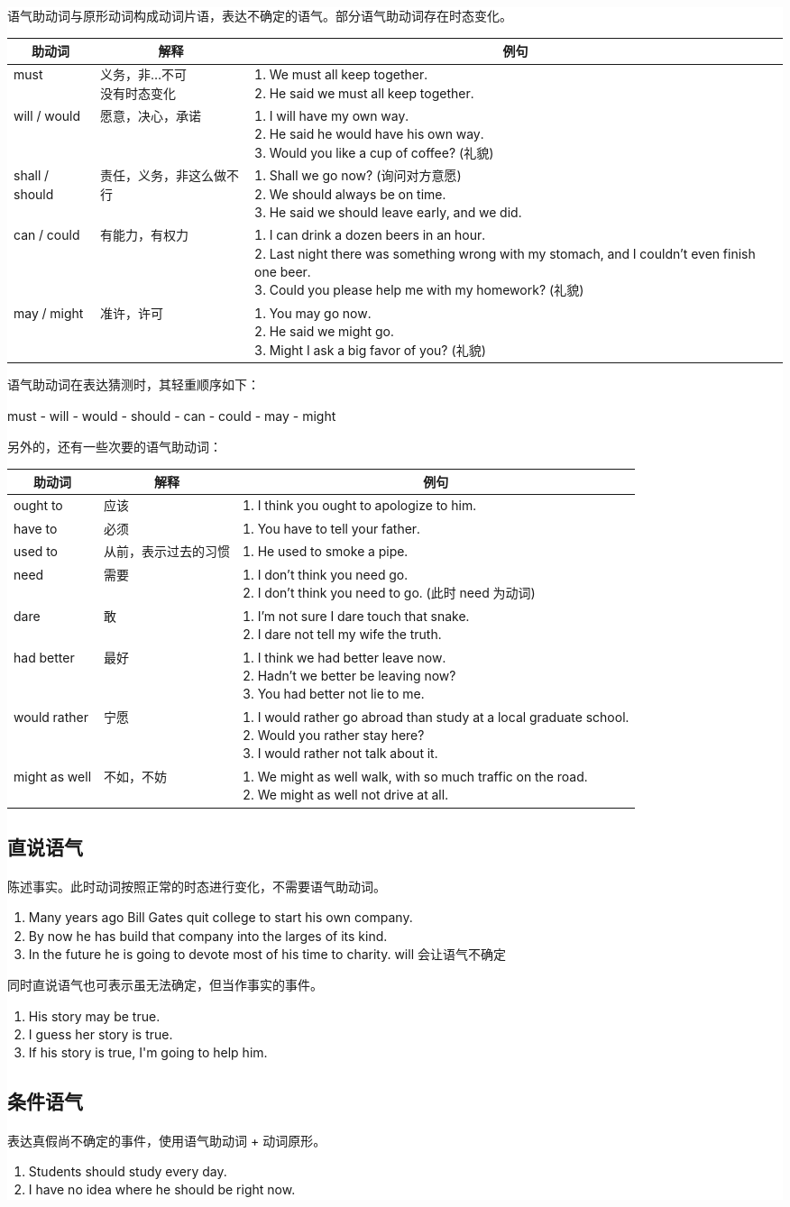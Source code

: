语气助动词与原形动词构成动词片语，表达不确定的语气。部分语气助动词存在时态变化。

| 助动词 | 解释 | 例句 |
| --- | --- | --- |
| must | 义务，非…不可 <br /> 没有时态变化 | 1. We must all keep together. <br /> 2. He said we must all keep together. |
| will / would | 愿意，决心，承诺 | 1. I will have my own way. <br /> 2. He said he would have his own way. <br /> 3. Would you like a cup of coffee? (礼貌) |
| shall / should | 责任，义务，非这么做不行 | 1. Shall we go now? (询问对方意愿) <br /> 2. We should always be on time. <br /> 3. He said we should leave early, and we did. |
| can / could | 有能力，有权力 | 1. I can drink a dozen beers in an hour. <br /> 2. Last night there was something wrong with my stomach, and I couldn’t even finish one beer. <br /> 3. Could you please help me with my homework? (礼貌) |
| may / might | 准许，许可 | 1. You may go now. <br /> 2. He said we might go. <br /> 3. Might I ask a big favor of you? (礼貌) |

语气助动词在表达猜测时，其轻重顺序如下：

must - will - would - should - can - could - may - might

另外的，还有一些次要的语气助动词：

| 助动词 | 解释 | 例句 |
| --- | --- | --- |
| ought to | 应该 | 1. I think you ought to apologize to him. |
| have to | 必须 | 1. You have to tell your father. |
| used to | 从前，表示过去的习惯 | 1. He used to smoke a pipe. |
| need | 需要 | 1. I don’t think you need go. <br /> 2. I don’t think you need to go. (此时 need 为动词) |
| dare | 敢 | 1. I’m not sure I dare touch that snake. <br /> 2. I dare not tell my wife the truth. |
| had better | 最好 | 1. I think we had better leave now. <br /> 2. Hadn’t we better be leaving now? <br /> 3. You had better not lie to me. |
| would rather | 宁愿 | 1. I would rather go abroad than study at a local graduate school. <br /> 2. Would you rather stay here? <br /> 3. I would rather not talk about it. |
| might as well | 不如，不妨 | 1. We might as well walk, with so much traffic on the road. <br /> 2. We might as well not drive at all. |

## 直说语气

陈述事实。此时动词按照正常的时态进行变化，不需要语气助动词。

1. Many years ago Bill Gates quit college to start his own company.
2. By now he has build that company into the larges of its kind.
3. In the future he is going to devote most of his time to charity.    will 会让语气不确定

同时直说语气也可表示虽无法确定，但当作事实的事件。

1. His story may be true.
2. I guess her story is true.
3. If his story is true, I'm going to help him.

## 条件语气

表达真假尚不确定的事件，使用语气助动词 + 动词原形。

1. Students should study every day.
2. I have no idea where he should be right now.
